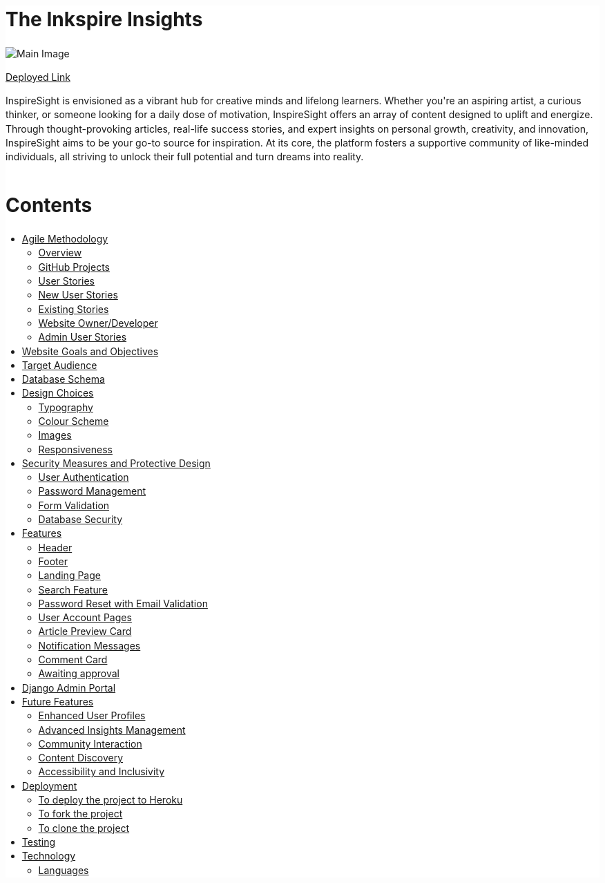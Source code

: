# The Inkspire Insights

![Main Image](./css/images/am_i_responsive)

[Deployed Link](https://inkspire-insights-ce1064155269.herokuapp.com/)

InspireSight is envisioned as a vibrant hub for creative minds and lifelong learners. Whether you're an aspiring artist, a curious thinker, or someone looking for a daily dose of motivation, InspireSight offers an array of content designed to uplift and energize. Through thought-provoking articles, real-life success stories, and expert insights on personal growth, creativity, and innovation, InspireSight aims to be your go-to source for inspiration. At its core, the platform fosters a supportive community of like-minded individuals, all striving to unlock their full potential and turn dreams into reality.


# Contents
- [Agile Methodology](#agile-methodology)
  * [Overview](#overview)
  * [GitHub Projects](#github-projects)
  * [User Stories](#user-stories)
  * [New User Stories](#New-User-stories)
  * [Existing  Stories](#Existing-stories)
  * [Website Owner/Developer](#Website-Owner-stories)
  * [Admin User Stories](#admin-user-stories)
- [Website Goals and Objectives](#website-goals-and-objectives)
- [Target Audience](#target-audience)
- [Database Schema](#database-schema)
- [Design Choices](#design-choices)
  * [Typography](#typography)
  * [Colour Scheme](#colour-scheme)
  * [Images](#images)
  * [Responsiveness](#responsiveness)
- [Security Measures and Protective Design](#security-measures-and-protective-design)
  * [User Authentication](#user-authentication)
  * [Password Management](#password-management)
  * [Form Validation](#form-validation)
  * [Database Security](#database-security)
- [Features](#features)
  * [Header](#header)
  * [Footer](#footer)
  * [Landing Page](#landing-page)
  * [Search Feature](#Search-Feature)
  * [Password Reset with Email Validation](#Password-Reset-with-Email-Validation)
  * [User Account Pages](#user-account-pages)
  * [Article Preview Card](#Article-Preview-Card)
  * [Notification Messages](#Notification-Messages)
  * [Comment Card](#Comment-Card)
  * [Awaiting approval](#Awaiting-approval)
- [Django Admin Portal](#django-admin-portal)
- [Future Features](#future-features)
    + [Enhanced User Profiles](#enhanced-user-profiles)
    + [Advanced Insights Management](#advanced-insights-management)
    + [Community Interaction](#community-interaction)
    + [Content Discovery](#content-discovery)
    + [Accessibility and Inclusivity](#accessibility-and-inclusivity)
- [Deployment](#deployment)
  * [To deploy the project to Heroku](#to-deploy-the-project-to-heroku)
  * [To fork the project](#to-fork-the-project)
  * [To clone the project](#to-clone-the-project)
- [Testing](#testing)
- [Technology](#technology)
  * [Languages](#languages)